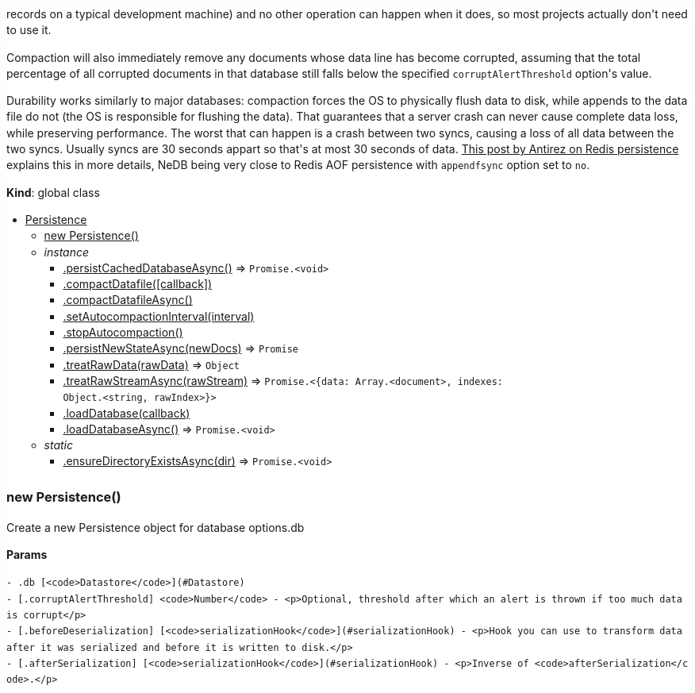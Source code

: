 records on a typical development machine) and no other operation can happen when
it does, so most projects actually don't need to use it.</p>
<p>Compaction will also immediately remove any documents whose data line has become
corrupted, assuming that the total percentage of all corrupted documents in that
database still falls below the specified <code>corruptAlertThreshold</code> option's value.</p>
<p>Durability works similarly to major databases: compaction forces the OS to
physically flush data to disk, while appends to the data file do not (the OS is
responsible for flushing the data). That guarantees that a server crash can
never cause complete data loss, while preserving performance. The worst that can
happen is a crash between two syncs, causing a loss of all data between the two
syncs. Usually syncs are 30 seconds appart so that's at most 30 seconds of
data. <a href="http://oldblog.antirez.com/post/redis-persistence-demystified.html">This post by Antirez on Redis persistence</a>
explains this in more details, NeDB being very close to Redis AOF persistence
with <code>appendfsync</code> option set to <code>no</code>.</p>

**Kind**: global class  

* [Persistence](#Persistence)
    * [new Persistence()](#new_Persistence_new)
    * _instance_
        * [.persistCachedDatabaseAsync()](#Persistence+persistCachedDatabaseAsync) ⇒ <code>Promise.&lt;void&gt;</code>
        * [.compactDatafile([callback])](#Persistence+compactDatafile)
        * [.compactDatafileAsync()](#Persistence+compactDatafileAsync)
        * [.setAutocompactionInterval(interval)](#Persistence+setAutocompactionInterval)
        * [.stopAutocompaction()](#Persistence+stopAutocompaction)
        * [.persistNewStateAsync(newDocs)](#Persistence+persistNewStateAsync) ⇒ <code>Promise</code>
        * [.treatRawData(rawData)](#Persistence+treatRawData) ⇒ <code>Object</code>
        * [.treatRawStreamAsync(rawStream)](#Persistence+treatRawStreamAsync) ⇒ <code>Promise.&lt;{data: Array.&lt;document&gt;, indexes: Object.&lt;string, rawIndex&gt;}&gt;</code>
        * [.loadDatabase(callback)](#Persistence+loadDatabase)
        * [.loadDatabaseAsync()](#Persistence+loadDatabaseAsync) ⇒ <code>Promise.&lt;void&gt;</code>
    * _static_
        * [.ensureDirectoryExistsAsync(dir)](#Persistence.ensureDirectoryExistsAsync) ⇒ <code>Promise.&lt;void&gt;</code>

<a name="new_Persistence_new"></a>

### new Persistence()
<p>Create a new Persistence object for database options.db</p>

**Params**

    - .db [<code>Datastore</code>](#Datastore)
    - [.corruptAlertThreshold] <code>Number</code> - <p>Optional, threshold after which an alert is thrown if too much data is corrupt</p>
    - [.beforeDeserialization] [<code>serializationHook</code>](#serializationHook) - <p>Hook you can use to transform data after it was serialized and before it is written to disk.</p>
    - [.afterSerialization] [<code>serializationHook</code>](#serializationHook) - <p>Inverse of <code>afterSerialization</code>.</p>

<a name="Persistence+persistCachedDatabaseAsync"></a>
